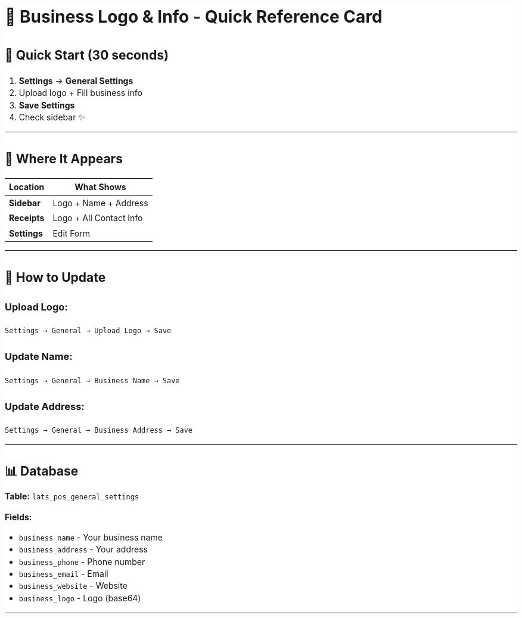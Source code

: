 # 📌 Business Logo & Info - Quick Reference Card

## 🚀 Quick Start (30 seconds)

1. **Settings** → **General Settings**
2. Upload logo + Fill business info
3. **Save Settings**
4. Check sidebar ✨

---

## 📍 Where It Appears

| Location | What Shows |
|----------|------------|
| **Sidebar** | Logo + Name + Address |
| **Receipts** | Logo + All Contact Info |
| **Settings** | Edit Form |

---

## 🔧 How to Update

### Upload Logo:
```
Settings → General → Upload Logo → Save
```

### Update Name:
```
Settings → General → Business Name → Save
```

### Update Address:
```
Settings → General → Business Address → Save
```

---

## 📊 Database

**Table:** `lats_pos_general_settings`

**Fields:**
- `business_name` - Your business name
- `business_address` - Your address
- `business_phone` - Phone number
- `business_email` - Email
- `business_website` - Website
- `business_logo` - Logo (base64)

---